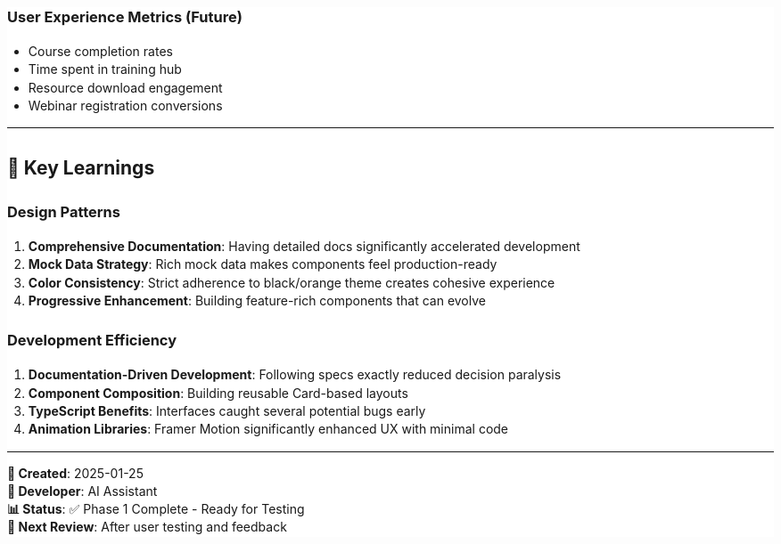 ### **User Experience Metrics** (Future)
- Course completion rates
- Time spent in training hub
- Resource download engagement
- Webinar registration conversions

---

## 🎯 **Key Learnings**

### **Design Patterns**
1. **Comprehensive Documentation**: Having detailed docs significantly accelerated development
2. **Mock Data Strategy**: Rich mock data makes components feel production-ready
3. **Color Consistency**: Strict adherence to black/orange theme creates cohesive experience
4. **Progressive Enhancement**: Building feature-rich components that can evolve

### **Development Efficiency**
1. **Documentation-Driven Development**: Following specs exactly reduced decision paralysis
2. **Component Composition**: Building reusable Card-based layouts
3. **TypeScript Benefits**: Interfaces caught several potential bugs early
4. **Animation Libraries**: Framer Motion significantly enhanced UX with minimal code

---

**📅 Created**: 2025-01-25  
**👤 Developer**: AI Assistant  
**📊 Status**: ✅ Phase 1 Complete - Ready for Testing  
**🔄 Next Review**: After user testing and feedback 
